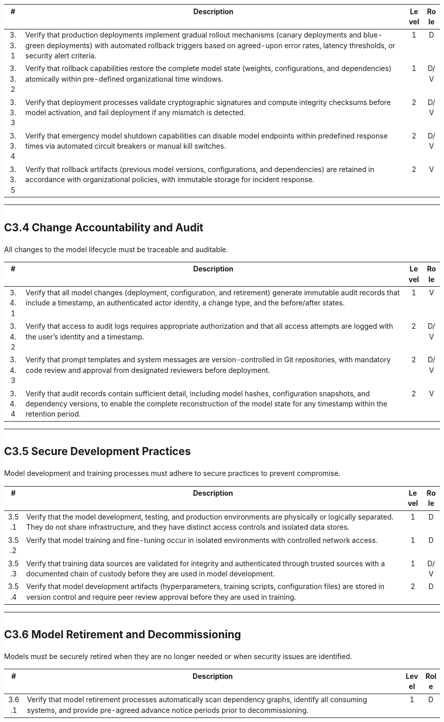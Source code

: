|   #   | Description                                                                                                                                                                                                                                | Level | Role |
| :---: | ------------------------------------------------------------------------------------------------------------------------------------------------------------------------------------------------------------------------------------------ | :---: | :--: |
| 3.3.1 | Verify that production deployments implement gradual rollout mechanisms (canary deployments and blue-green deployments) with automated rollback triggers based on agreed-upon error rates, latency thresholds, or security alert criteria. |   1   |  D   |
| 3.3.2 | Verify that rollback capabilities restore the complete model state (weights, configurations, and dependencies) atomically within pre-defined organizational time windows.                                                                  |   1   | D/V  |
| 3.3.3 | Verify that deployment processes validate cryptographic signatures and compute integrity checksums before model activation, and fail deployment if any mismatch is detected.                                                               |   2   | D/V  |
| 3.3.4 | Verify that emergency model shutdown capabilities can disable model endpoints within predefined response times via automated circuit breakers or manual kill switches.                                                                     |   2   | D/V  |
| 3.3.5 | Verify that rollback artifacts (previous model versions, configurations, and dependencies) are retained in accordance with organizational policies, with immutable storage for incident response.                                          |   2   |  V   |

---

## C3.4 Change Accountability and Audit

All changes to the model lifecycle must be traceable and auditable.

|   #   | Description                                                                                                                                                                                                                            | Level | Role |
| :---: | -------------------------------------------------------------------------------------------------------------------------------------------------------------------------------------------------------------------------------------- | :---: | :--: |
| 3.4.1 | Verify that all model changes (deployment, configuration, and retirement) generate immutable audit records that include a timestamp, an authenticated actor identity, a change type, and the before/after states.                      |   1   |  V   |
| 3.4.2 | Verify that access to audit logs requires appropriate authorization and that all access attempts are logged with the user’s identity and a timestamp.                                                                                  |   2   | D/V  |
| 3.4.3 | Verify that prompt templates and system messages are version-controlled in Git repositories, with mandatory code review and approval from designated reviewers before deployment.                                                      |   2   | D/V  |
| 3.4.4 | Verify that audit records contain sufficient detail, including model hashes, configuration snapshots, and dependency versions, to enable the complete reconstruction of the model state for any timestamp within the retention period. |   2   |  V   |

---

## C3.5 Secure Development Practices

Model development and training processes must adhere to secure practices to prevent compromise.

|   #   | Description                                                                                                                                                                                                       | Level | Role |
| :---: | ----------------------------------------------------------------------------------------------------------------------------------------------------------------------------------------------------------------- | :---: | :--: |
| 3.5.1 | Verify that the model development, testing, and production environments are physically or logically separated. They do not share infrastructure, and they have distinct access controls and isolated data stores. |   1   |  D   |
| 3.5.2 | Verify that model training and fine-tuning occur in isolated environments with controlled network access.                                                                                                         |   1   |  D   |
| 3.5.3 | Verify that training data sources are validated for integrity and authenticated through trusted sources with a documented chain of custody before they are used in model development.                             |   1   | D/V  |
| 3.5.4 | Verify that model development artifacts (hyperparameters, training scripts, configuration files) are stored in version control and require peer review approval before they are used in training.                 |   2   |  D   |

---

## C3.6 Model Retirement and Decommissioning

Models must be securely retired when they are no longer needed or when security issues are identified.

|   #   | Description                                                                                                                                                                                                                | Level | Role |
| :---: | -------------------------------------------------------------------------------------------------------------------------------------------------------------------------------------------------------------------------- | :---: | :--: |
| 3.6.1 | Verify that model retirement processes automatically scan dependency graphs, identify all consuming systems, and provide pre-agreed advance notice periods prior to decommissioning.                                       |   1   |  D   |
